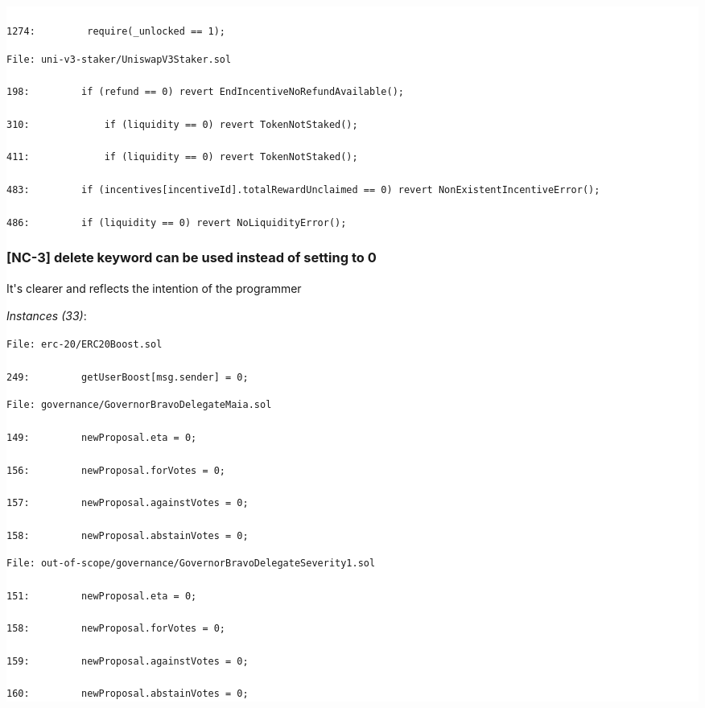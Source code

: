 ```solidity

1274:         require(_unlocked == 1);

```

```solidity
File: uni-v3-staker/UniswapV3Staker.sol

198:         if (refund == 0) revert EndIncentiveNoRefundAvailable();

310:             if (liquidity == 0) revert TokenNotStaked();

411:             if (liquidity == 0) revert TokenNotStaked();

483:         if (incentives[incentiveId].totalRewardUnclaimed == 0) revert NonExistentIncentiveError();

486:         if (liquidity == 0) revert NoLiquidityError();

```

### <a name="NC-3"></a>[NC-3] delete keyword can be used instead of setting to 0
It's clearer and reflects the intention of the programmer

*Instances (33)*:
```solidity
File: erc-20/ERC20Boost.sol

249:         getUserBoost[msg.sender] = 0;

```

```solidity
File: governance/GovernorBravoDelegateMaia.sol

149:         newProposal.eta = 0;

156:         newProposal.forVotes = 0;

157:         newProposal.againstVotes = 0;

158:         newProposal.abstainVotes = 0;

```

```solidity
File: out-of-scope/governance/GovernorBravoDelegateSeverity1.sol

151:         newProposal.eta = 0;

158:         newProposal.forVotes = 0;

159:         newProposal.againstVotes = 0;

160:         newProposal.abstainVotes = 0;

```
